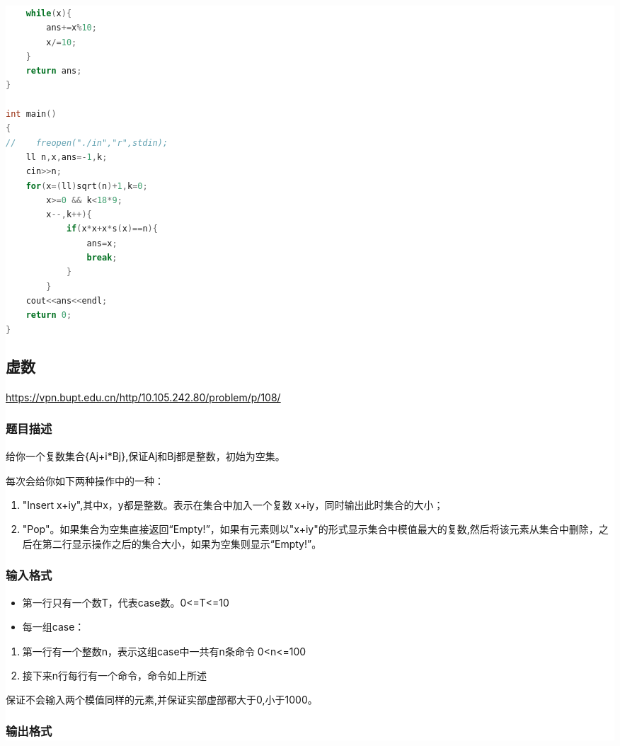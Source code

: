 ```cpp
    while(x){
        ans+=x%10;
        x/=10;
    }
    return ans;
}

int main()
{
//    freopen("./in","r",stdin);
    ll n,x,ans=-1,k;
    cin>>n;
    for(x=(ll)sqrt(n)+1,k=0;
        x>=0 && k<18*9;
        x--,k++){
            if(x*x+x*s(x)==n){
                ans=x;
                break;
            }
        }
    cout<<ans<<endl;
    return 0;
}

```

## 虚数

https://vpn.bupt.edu.cn/http/10.105.242.80/problem/p/108/



### 题目描述

给你一个复数集合{Aj+i*Bj},保证Aj和Bj都是整数，初始为空集。

每次会给你如下两种操作中的一种：

1. "Insert x+iy",其中x，y都是整数。表示在集合中加入一个复数 x+iy，同时输出此时集合的大小；

2. "Pop"。如果集合为空集直接返回“Empty!”，如果有元素则以"x+iy"的形式显示集合中模值最大的复数,然后将该元素从集合中删除，之后在第二行显示操作之后的集合大小，如果为空集则显示“Empty!”。
### 输入格式

- 第一行只有一个数T，代表case数。0<=T<=10

- 每一组case：

1. 第一行有一个整数n，表示这组case中一共有n条命令 0<n<=100

2. 接下来n行每行有一个命令，命令如上所述

保证不会输入两个模值同样的元素,并保证实部虚部都大于0,小于1000。
### 输出格式
